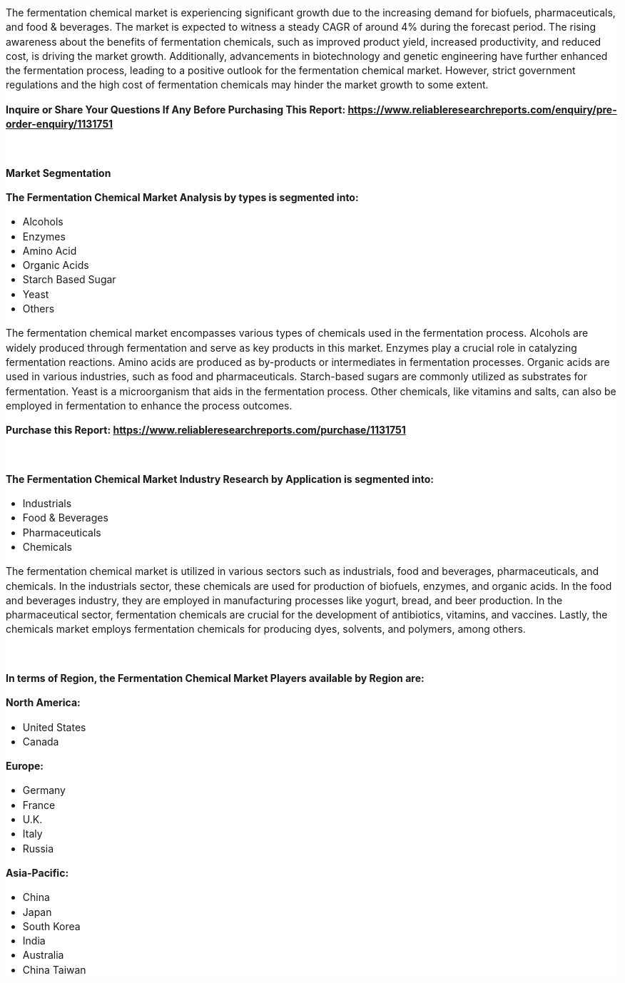 <p><p>The fermentation chemical market is experiencing significant growth due to the increasing demand for biofuels, pharmaceuticals, and food & beverages. The market is expected to witness a steady CAGR of around 4% during the forecast period. The rising awareness about the benefits of fermentation chemicals, such as improved product yield, increased productivity, and reduced cost, is driving the market growth. Additionally, advancements in biotechnology and genetic engineering have further enhanced the fermentation process, leading to a positive outlook for the fermentation chemical market. However, strict government regulations and the high cost of fermentation chemicals may hinder the market growth to some extent.</p></p>
<p><strong>Inquire or Share Your Questions If Any Before Purchasing This Report: <a href="https://www.reliableresearchreports.com/enquiry/pre-order-enquiry/1131751">https://www.reliableresearchreports.com/enquiry/pre-order-enquiry/1131751</a></strong></p>
<p>&nbsp;</p>
<p><strong>Market Segmentation</strong></p>
<p><strong>The Fermentation Chemical Market Analysis by types is segmented into:</strong></p>
<p><ul><li>Alcohols</li><li>Enzymes</li><li>Amino Acid</li><li>Organic Acids</li><li>Starch Based Sugar</li><li>Yeast</li><li>Others</li></ul></p>
<p><p>The fermentation chemical market encompasses various types of chemicals used in the fermentation process. Alcohols are widely produced through fermentation and serve as key products in this market. Enzymes play a crucial role in catalyzing fermentation reactions. Amino acids are produced as by-products or intermediates in fermentation processes. Organic acids are used in various industries, such as food and pharmaceuticals. Starch-based sugars are commonly utilized as substrates for fermentation. Yeast is a microorganism that aids in the fermentation process. Other chemicals, like vitamins and salts, can also be employed in fermentation to enhance the process outcomes.</p></p>
<p><strong>Purchase this Report:&nbsp;<a href="https://www.reliableresearchreports.com/purchase/1131751">https://www.reliableresearchreports.com/purchase/1131751</a></strong></p>
<p>&nbsp;</p>
<p><strong>The Fermentation Chemical Market Industry Research by Application is segmented into:</strong></p>
<p><ul><li>Industrials</li><li>Food & Beverages</li><li>Pharmaceuticals</li><li>Chemicals</li></ul></p>
<p><p>The fermentation chemical market is utilized in various sectors such as industrials, food and beverages, pharmaceuticals, and chemicals. In the industrials sector, these chemicals are used for production of biofuels, enzymes, and organic acids. In the food and beverages industry, they are employed in manufacturing processes like yogurt, bread, and beer production. In the pharmaceutical sector, fermentation chemicals are crucial for the development of antibiotics, vitamins, and vaccines. Lastly, the chemicals market employs fermentation chemicals for producing dyes, solvents, and polymers, among others.</p></p>
<p>&nbsp;</p>
<p><strong>In terms of Region, the Fermentation Chemical Market Players available by Region are:</strong></p>
<p>
    <p> <strong> North America: </strong>
        <ul>
            <li>United States</li>
            <li>Canada</li>
        </ul>
        </p> 
    <p> <strong> Europe: </strong>
        <ul>
            <li>Germany</li>
            <li>France</li>
            <li>U.K.</li>
            <li>Italy</li>
            <li>Russia</li>
        </ul>
        </p> 
    <p> <strong> Asia-Pacific: </strong>
        <ul>
            <li>China</li>
            <li>Japan</li>
            <li>South Korea</li>
            <li>India</li>
            <li>Australia</li>
            <li>China Taiwan</li>